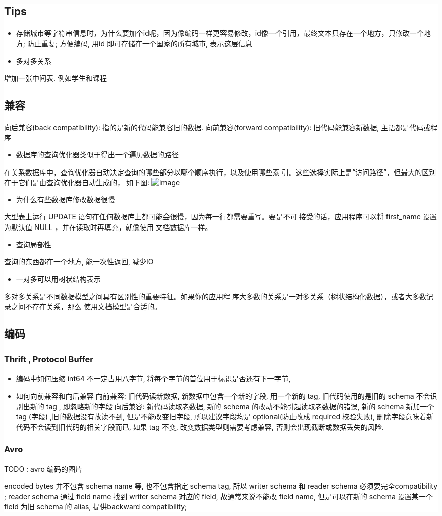 ## Tips
* 存储城市等字符串信息时，为什么要加个id呢，因为像编码一样更容易修改，id像一个引用，最终文本只存在一个地方，只修改一个地方; 防止重复; 方便编码, 用id 即可存储在一个国家的所有城市, 表示这层信息

* 多对多关系 

增加一张中间表. 例如学生和课程

## 兼容

向后兼容(back compatibility): 指的是新的代码能兼容旧的数据. 
向前兼容(forward compatibility): 旧代码能兼容新数据, 主语都是代码或程序

* 数据库的查询优化器类似于得出一个遍历数据的路径


在关系数据库中，查询优化器自动决定查询的哪些部分以哪个顺序执行，以及使用哪些索
引。这些选择实际上是“访问路径”，但最大的区别在于它们是由查询优化器自动生成的，
如下图:
![image](https://user-images.githubusercontent.com/20329409/212016529-7bae9bde-84ae-4cd5-9fa8-3ac5aaa3201e.png)



* 为什么有些数据库修改数据很慢

大型表上运行 UPDATE 语句在任何数据库上都可能会很慢，因为每一行都需要重写。要是不可
接受的话，应用程序可以将 first_name 设置为默认值 NULL ，并在读取时再填充，就像使用
文档数据库一样。

* 查询局部性

查询的东西都在一个地方, 能一次性返回, 减少IO
* 一对多可以用树状结构表示

多对多关系是不同数据模型之间具有区别性的重要特征。如果你的应用程
序大多数的关系是一对多关系（树状结构化数据），或者大多数记录之间不存在关系，那么
使用文档模型是合适的。
## 编码

### Thrift , Protocol Buffer
* 编码中如何压缩
int64 不一定占用八字节, 将每个字节的首位用于标识是否还有下一字节, 

* 如何向前兼容和向后兼容
向前兼容: 旧代码读新数据, 新数据中包含一个新的字段, 用一个新的 tag, 旧代码使用的是旧的 schema 不会识别出新的 tag , 即忽略新的字段
向后兼容: 新代码读取老数据, 新的 schema 的改动不能引起读取老数据的错误, 新的 schema 新加一个 tag (字段) ,旧的数据没有故读不到, 但是不能改变旧字段, 所以建议字段均是 optional(防止改成 required 校验失败), 删除字段意味着新代码不会读到旧代码的相关字段而已,
如果 tag 不变, 改变数据类型则需要考虑兼容, 否则会出现截断或数据丢失的风险. 

### Avro
TODO : avro 编码的图片

encoded bytes 并不包含 schema name 等, 也不包含指定 schema tag, 所以 writer schema 和 reader schema 必须要完全compatibility ; reader schema 通过 field name 找到 writer schema 对应的 field, 故通常来说不能改 field name, 但是可以在新的 schema 设置某一个field 为旧 schema 的 alias, 提供backward compatibility;
